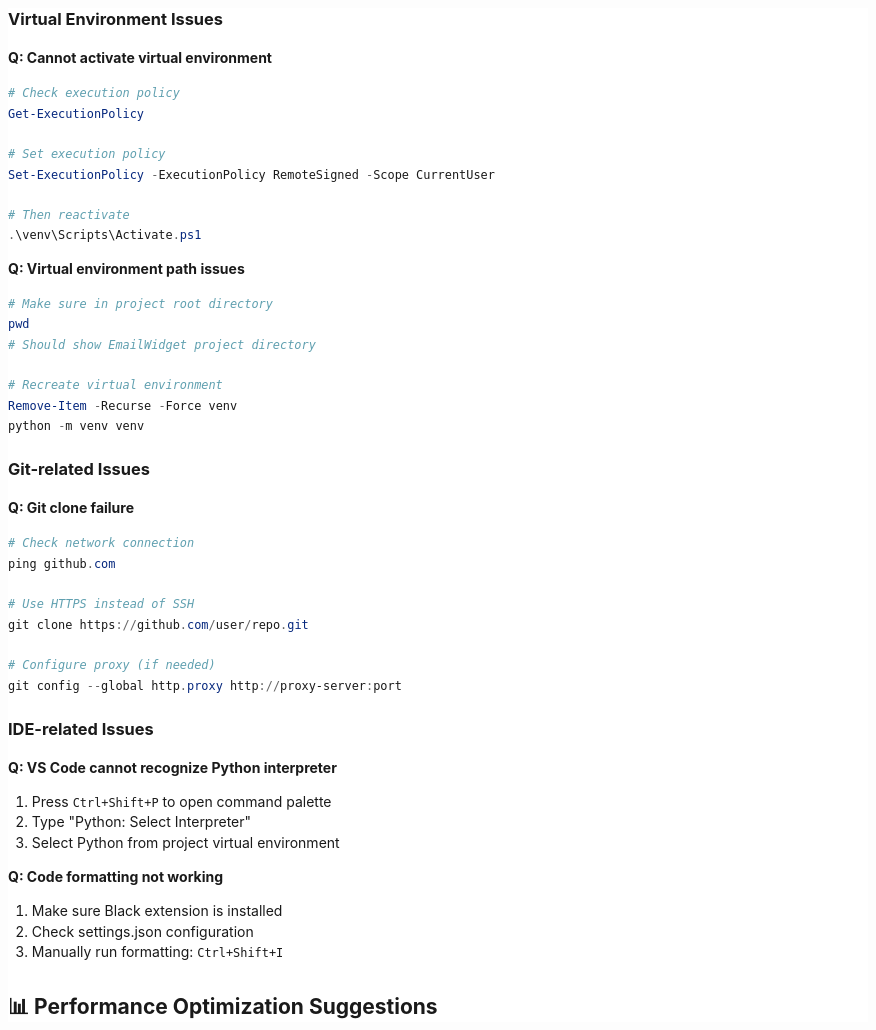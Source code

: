 ### Virtual Environment Issues

**Q: Cannot activate virtual environment**
```powershell
# Check execution policy
Get-ExecutionPolicy

# Set execution policy
Set-ExecutionPolicy -ExecutionPolicy RemoteSigned -Scope CurrentUser

# Then reactivate
.\venv\Scripts\Activate.ps1
```

**Q: Virtual environment path issues**
```powershell
# Make sure in project root directory
pwd
# Should show EmailWidget project directory

# Recreate virtual environment
Remove-Item -Recurse -Force venv
python -m venv venv
```

### Git-related Issues

**Q: Git clone failure**
```powershell
# Check network connection
ping github.com

# Use HTTPS instead of SSH
git clone https://github.com/user/repo.git

# Configure proxy (if needed)
git config --global http.proxy http://proxy-server:port
```

### IDE-related Issues

**Q: VS Code cannot recognize Python interpreter**
1. Press `Ctrl+Shift+P` to open command palette
2. Type "Python: Select Interpreter"
3. Select Python from project virtual environment

**Q: Code formatting not working**
1. Make sure Black extension is installed
2. Check settings.json configuration
3. Manually run formatting: `Ctrl+Shift+I`

## 📊 Performance Optimization Suggestions
